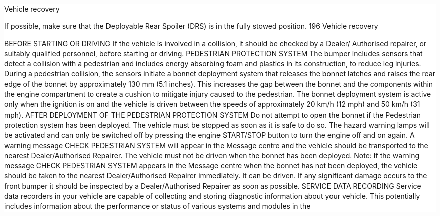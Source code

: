    Vehicle recovery

If possible, make sure that the
Deployable Rear Spoiler (DRS) is in the
fully stowed position.
196
Vehicle recovery

BEFORE STARTING OR DRIVING
If the vehicle is involved in a collision,
it should be checked by a Dealer/
Authorised repairer, or suitably
qualified personnel, before starting or
driving.
PEDESTRIAN PROTECTION SYSTEM
The bumper includes sensors that detect a
collision with a pedestrian and includes energy
absorbing foam and plastics in its construction,
to reduce leg injuries.
During a pedestrian collision, the sensors
initiate a bonnet deployment system that
releases the bonnet latches and raises the rear
edge of the bonnet by approximately 130 mm
(5.1 inches).
This increases the gap between the bonnet and
the components within the engine compartment
to create a cushion to mitigate injury caused to
the pedestrian.
The bonnet deployment system is active only
when the ignition is on and the vehicle is driven
between the speeds of approximately 20 km/h
(12 mph) and 50 km/h (31 mph).
AFTER DEPLOYMENT OF THE
PEDESTRIAN PROTECTION SYSTEM
Do not attempt to open the bonnet if the
Pedestrian protection system has been
deployed.
The vehicle must be stopped as soon as it is
safe to do so.
The hazard warning lamps will be activated and
can only be switched off by pressing the engine
START/STOP button to turn the engine off and
on again.
A warning message CHECK PEDESTRIAN
SYSTEM will appear in the Message centre and
the vehicle should be transported to the nearest
Dealer/Authorised Repairer. The vehicle must
not be driven when the bonnet has been
deployed.
Note: If the warning message CHECK
PEDESTRIAN SYSTEM appears in the Message
centre when the bonnet has not been deployed,
the vehicle should be taken to the nearest
Dealer/Authorised Repairer immediately. It can
be driven.
If any significant damage occurs to the front
bumper it should be inspected by a
Dealer/Authorised Repairer as soon as possible.
SERVICE DATA RECORDING
Service data recorders in your vehicle are
capable of collecting and storing diagnostic
information about your vehicle. This potentially
includes information about the performance or
status of various systems and modules in the